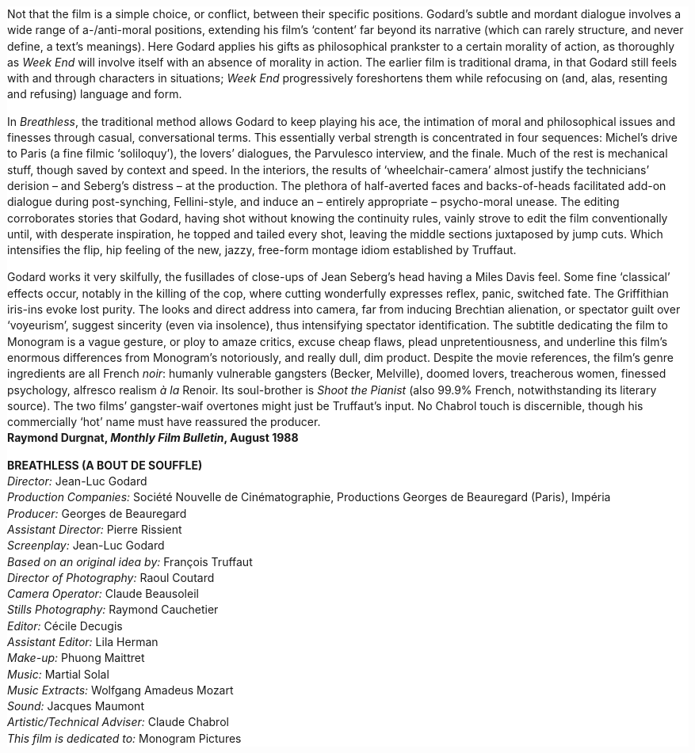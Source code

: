 Not that the film is a simple choice, or conflict, between their specific positions. Godard’s subtle and mordant dialogue involves a wide range of a-/anti-moral positions, extending his film’s ‘content’ far beyond its narrative (which can rarely structure, and never define, a text’s meanings). Here Godard applies his gifts as philosophical prankster to a certain morality of action, as thoroughly as _Week End_ will involve itself with an absence of morality in action. The earlier film is traditional drama, in that Godard still feels with and through characters in situations; _Week End_ progressively foreshortens them while refocusing on (and, alas, resenting and refusing) language and form.

In _Breathless_, the traditional method allows Godard to keep playing his ace, the intimation of moral and philosophical issues and finesses through casual, conversational terms. This essentially verbal strength is concentrated in four sequences: Michel’s drive to Paris (a fine filmic ‘soliloquy’), the lovers’ dialogues, the Parvulesco interview, and the finale. Much of the rest is mechanical stuff, though saved by context and speed. In the interiors, the results of ‘wheelchair-camera’ almost justify the technicians’ derision – and Seberg’s distress – at the production. The plethora of half-averted faces and backs-of-heads facilitated add-on dialogue during post-synching, Fellini-style, and induce an – entirely appropriate – psycho-moral unease. The editing corroborates stories that Godard, having shot without knowing the continuity rules, vainly strove to edit the film conventionally until, with desperate inspiration, he topped and tailed every shot, leaving the middle sections juxtaposed by jump cuts. Which intensifies the flip, hip feeling of the new, jazzy, free-form montage idiom established by Truffaut.

Godard works it very skilfully, the fusillades of close-ups of Jean Seberg’s head having a Miles Davis feel. Some fine ‘classical’ effects occur, notably in the killing of the cop, where cutting wonderfully expresses reflex, panic, switched fate. The Griffithian iris-ins evoke lost purity. The looks and direct address into camera, far from inducing Brechtian alienation, or spectator guilt over ‘voyeurism’, suggest sincerity (even via insolence), thus intensifying spectator identification. The subtitle dedicating the film to Monogram is a vague gesture, or ploy to amaze critics, excuse cheap flaws, plead unpretentiousness, and underline this film’s enormous differences from Monogram’s notoriously, and really dull, dim product. Despite the movie references, the film’s genre ingredients are all French _noir_: humanly vulnerable gangsters (Becker, Melville), doomed lovers, treacherous women, finessed psychology, alfresco realism _à la_ Renoir. Its soul-brother is _Shoot the Pianist_ (also 99.9% French, notwithstanding its literary source). The two films’ gangster-waif overtones might just be Truffaut’s input. No Chabrol touch is discernible, though his commercially ‘hot’ name must have reassured the producer.  
**Raymond Durgnat, _Monthly Film Bulletin_, August 1988**  

**BREATHLESS (A BOUT DE SOUFFLE)**  
_Director:_ Jean-Luc Godard  
_Production Companies:_ Société Nouvelle de Cinématographie, Productions Georges de Beauregard (Paris), Impéria  
_Producer:_ Georges de Beauregard  
_Assistant Director:_ Pierre Rissient  
_Screenplay:_ Jean-Luc Godard  
_Based on an original idea by:_ François Truffaut  
_Director of Photography:_ Raoul Coutard  
_Camera Operator:_ Claude Beausoleil  
_Stills Photography:_ Raymond Cauchetier  
_Editor:_ Cécile Decugis  
_Assistant Editor:_ Lila Herman  
_Make-up:_ Phuong Maittret  
_Music:_ Martial Solal  
_Music Extracts:_ Wolfgang Amadeus Mozart  
_Sound:_ Jacques Maumont  
_Artistic/Technical Adviser:_ Claude Chabrol  
_This film is dedicated to:_ Monogram Pictures  
